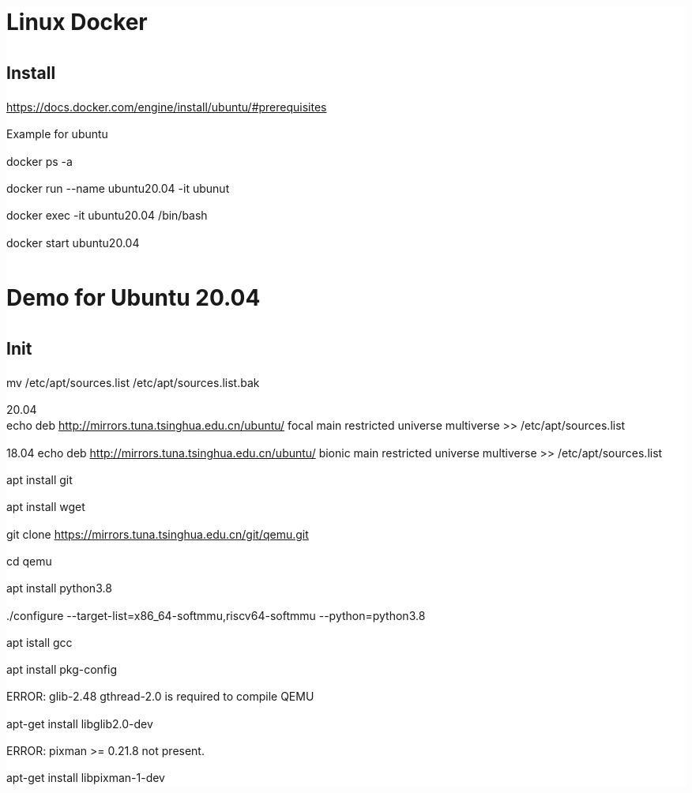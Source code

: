 # Linux Docker

## Install 

https://docs.docker.com/engine/install/ubuntu/#prerequisites

Example for ubuntu

docker ps -a

docker run --name ubuntu20.04 -it ubunut 

docker exec -it ubuntu20.04 /bin/bash

docker start ubuntu20.04



# Demo for Ubuntu 20.04
## Init

mv /etc/apt/sources.list /etc/apt/sources.list.bak

20.04  
echo deb http://mirrors.tuna.tsinghua.edu.cn/ubuntu/ focal main restricted universe multiverse >> /etc/apt/sources.list

18.04
echo deb http://mirrors.tuna.tsinghua.edu.cn/ubuntu/ bionic main restricted universe multiverse >> /etc/apt/sources.list

apt install git 

apt install wget

git clone https://mirrors.tuna.tsinghua.edu.cn/git/qemu.git


cd qemu


apt install python3.8

./configure --target-list=x86_64-softmmu,riscv64-softmmu --python=python3.8


apt istall gcc


apt install pkg-config


ERROR: glib-2.48 gthread-2.0 is required to compile QEMU

apt-get install libglib2.0-dev


ERROR: pixman >= 0.21.8 not present.

apt-get install libpixman-1-dev
